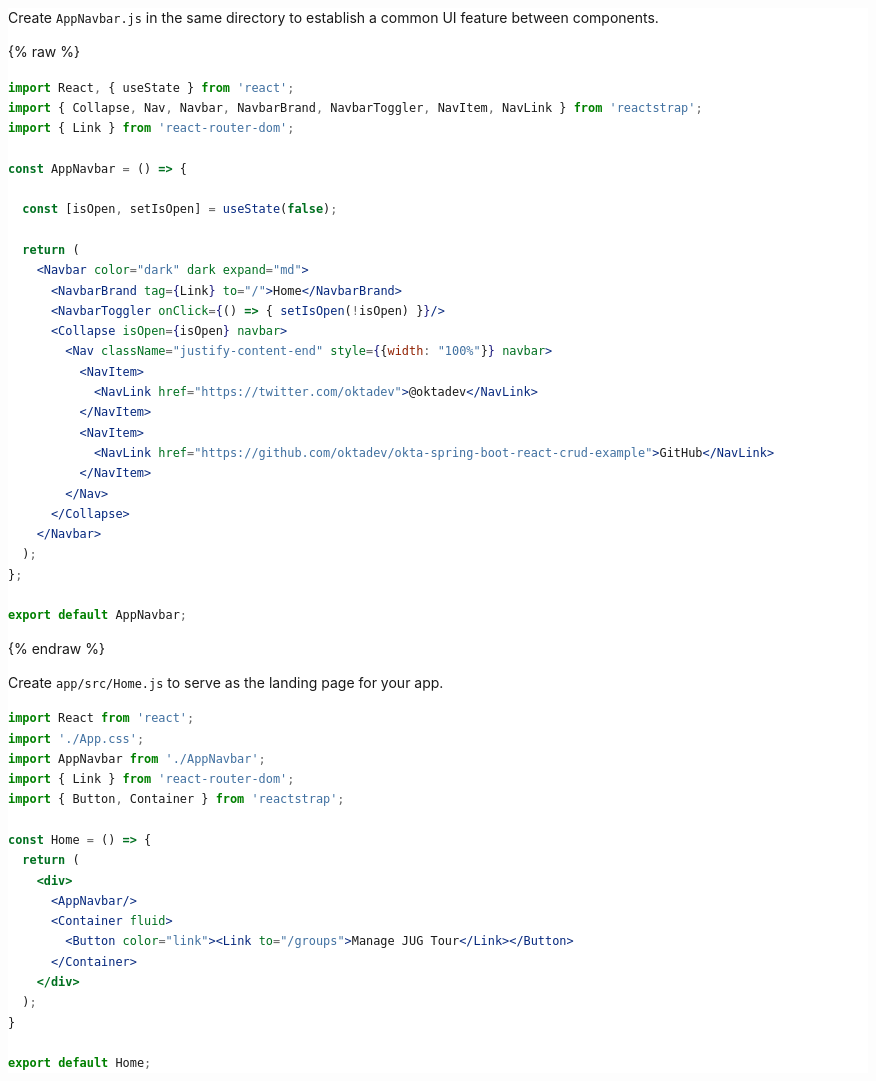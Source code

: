 Create `AppNavbar.js` in the same directory to establish a common UI feature between components.

{% raw %}
```jsx
import React, { useState } from 'react';
import { Collapse, Nav, Navbar, NavbarBrand, NavbarToggler, NavItem, NavLink } from 'reactstrap';
import { Link } from 'react-router-dom';

const AppNavbar = () => {

  const [isOpen, setIsOpen] = useState(false);

  return (
    <Navbar color="dark" dark expand="md">
      <NavbarBrand tag={Link} to="/">Home</NavbarBrand>
      <NavbarToggler onClick={() => { setIsOpen(!isOpen) }}/>
      <Collapse isOpen={isOpen} navbar>
        <Nav className="justify-content-end" style={{width: "100%"}} navbar>
          <NavItem>
            <NavLink href="https://twitter.com/oktadev">@oktadev</NavLink>
          </NavItem>
          <NavItem>
            <NavLink href="https://github.com/oktadev/okta-spring-boot-react-crud-example">GitHub</NavLink>
          </NavItem>
        </Nav>
      </Collapse>
    </Navbar>
  );
};

export default AppNavbar;
```
{% endraw %}

Create `app/src/Home.js` to serve as the landing page for your app.

```jsx
import React from 'react';
import './App.css';
import AppNavbar from './AppNavbar';
import { Link } from 'react-router-dom';
import { Button, Container } from 'reactstrap';

const Home = () => {
  return (
    <div>
      <AppNavbar/>
      <Container fluid>
        <Button color="link"><Link to="/groups">Manage JUG Tour</Link></Button>
      </Container>
    </div>
  );
}

export default Home;
```
